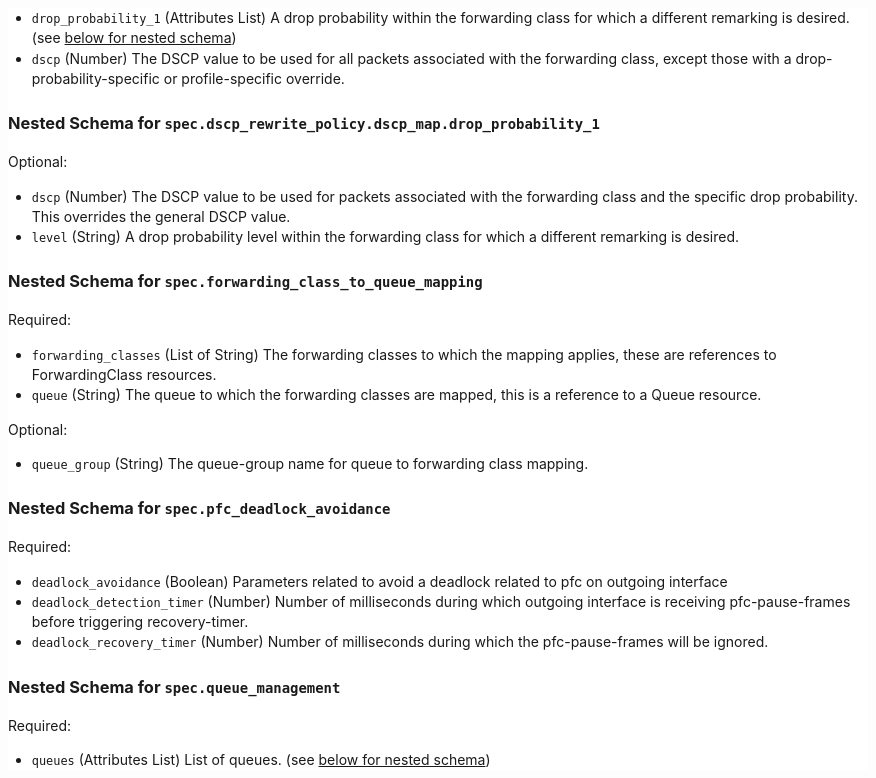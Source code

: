 - `drop_probability_1` (Attributes List) A drop probability within the forwarding class for which a different remarking is desired. (see [below for nested schema](#nestedatt--spec--dscp_rewrite_policy--dscp_map--drop_probability_1))
- `dscp` (Number) The DSCP value to be used for all packets associated with the forwarding class, except those with a drop-probability-specific or profile-specific override.

<a id="nestedatt--spec--dscp_rewrite_policy--dscp_map--drop_probability_1"></a>
### Nested Schema for `spec.dscp_rewrite_policy.dscp_map.drop_probability_1`

Optional:

- `dscp` (Number) The DSCP value to be used for packets associated with the forwarding class and the specific drop probability. This overrides the general DSCP value.
- `level` (String) A drop probability level within the forwarding class for which a different remarking is desired.




<a id="nestedatt--spec--forwarding_class_to_queue_mapping"></a>
### Nested Schema for `spec.forwarding_class_to_queue_mapping`

Required:

- `forwarding_classes` (List of String) The forwarding classes to which the mapping applies, these are references to ForwardingClass resources.
- `queue` (String) The queue to which the forwarding classes are mapped, this is a reference to a Queue resource.

Optional:

- `queue_group` (String) The queue-group name for queue to forwarding class mapping.


<a id="nestedatt--spec--pfc_deadlock_avoidance"></a>
### Nested Schema for `spec.pfc_deadlock_avoidance`

Required:

- `deadlock_avoidance` (Boolean) Parameters related to avoid a deadlock related to pfc on outgoing interface
- `deadlock_detection_timer` (Number) Number of milliseconds during which outgoing interface is receiving pfc-pause-frames before triggering recovery-timer.
- `deadlock_recovery_timer` (Number) Number of milliseconds during which the pfc-pause-frames will be ignored.


<a id="nestedatt--spec--queue_management"></a>
### Nested Schema for `spec.queue_management`

Required:

- `queues` (Attributes List) List of queues. (see [below for nested schema](#nestedatt--spec--queue_management--queues))
